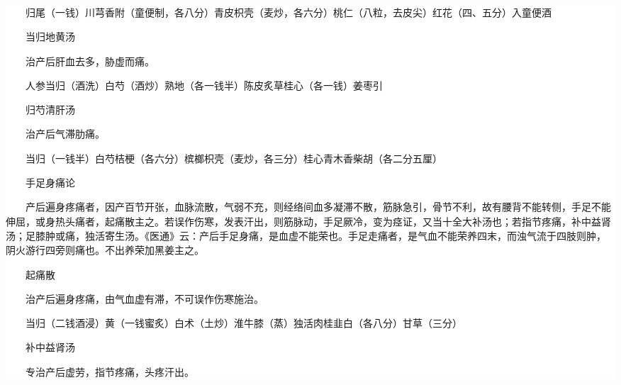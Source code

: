 　　归尾（一钱）川芎香附（童便制，各八分）青皮枳壳（麦炒，各六分）桃仁（八粒，去皮尖）红花（四、五分）入童便酒

　　当归地黄汤

　　治产后肝血去多，胁虚而痛。

　　人参当归（酒洗）白芍（酒炒）熟地（各一钱半）陈皮炙草桂心（各一钱）姜枣引

　　归芍清肝汤

　　治产后气滞肋痛。

　　当归（一钱半）白芍桔梗（各六分）槟榔枳壳（麦炒，各三分）桂心青木香柴胡（各二分五厘） 

　　手足身痛论 

　　产后遍身疼痛者，因产百节开张，血脉流散，气弱不充，则经络间血多凝滞不散，筋脉急引，骨节不利，故有腰背不能转侧，手足不能伸屈，或身热头痛者，起痛散主之。若误作伤寒，发表汗出，则筋脉动，手足厥冷，变为痉证，又当十全大补汤也；若指节疼痛，补中益肾汤；足膝肿或痛，独活寄生汤。《医通》云：产后手足身痛，是血虚不能荣也。手足走痛者，是气血不能荣养四末，而浊气流于四肢则肿，阴火游行四旁则痛也。不出养荣加黑姜主之。

　　起痛散

　　治产后遍身疼痛，由气血虚有滞，不可误作伤寒施治。

　　当归（二钱酒浸）黄（一钱蜜炙）白术（土炒）淮牛膝（蒸）独活肉桂韭白（各八分）甘草（三分）

　　补中益肾汤

　　专治产后虚劳，指节疼痛，头疼汗出。

